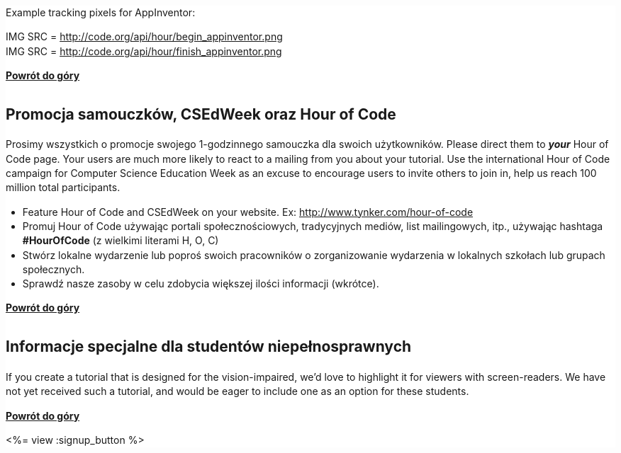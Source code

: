 Example tracking pixels for AppInventor:

IMG SRC = <http://code.org/api/hour/begin_appinventor.png>   
IMG SRC = <http://code.org/api/hour/finish_appinventor.png>

[**Powrót do góry**](#top)

<a id="promote"></a>

## Promocja samouczków, CSEdWeek oraz Hour of Code

Prosimy wszystkich o promocje swojego 1-godzinnego samouczka dla swoich użytkowników. Please direct them to ***your*** Hour of Code page. Your users are much more likely to react to a mailing from you about your tutorial. Use the international Hour of Code campaign for Computer Science Education Week as an excuse to encourage users to invite others to join in, help us reach 100 million total participants.

  * Feature Hour of Code and CSEdWeek on your website. Ex: <http://www.tynker.com/hour-of-code>
  * Promuj Hour of Code używając portali społecznościowych, tradycyjnych mediów, list mailingowych, itp., używając hashtaga **#HourOfCode** (z wielkimi literami H, O, C)
  * Stwórz lokalne wydarzenie lub poproś swoich pracowników o zorganizowanie wydarzenia w lokalnych szkołach lub grupach społecznych.
  * Sprawdź nasze zasoby w celu zdobycia większej ilości informacji (wkrótce).

[**Powrót do góry**](#top)

<a id="disabilities"></a>

## Informacje specjalne dla studentów niepełnosprawnych

If you create a tutorial that is designed for the vision-impaired, we’d love to highlight it for viewers with screen-readers. We have not yet received such a tutorial, and would be eager to include one as an option for these students.

[**Powrót do góry**](#top)

<%= view :signup_button %>